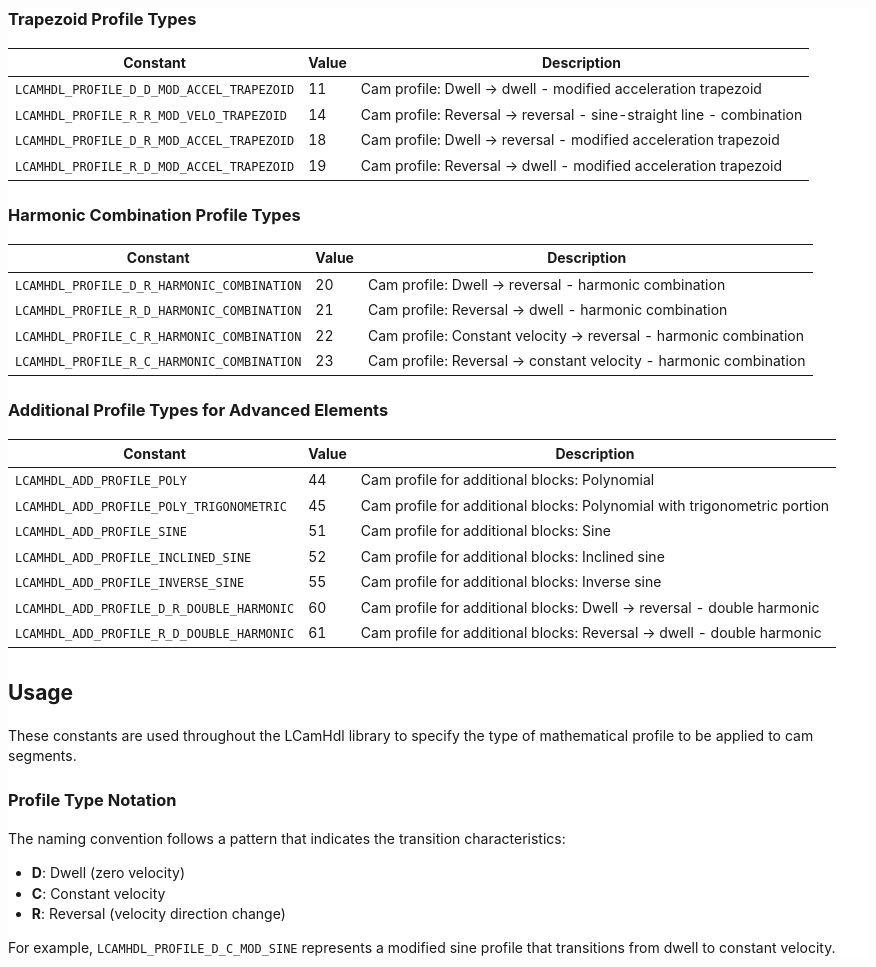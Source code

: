 ### Trapezoid Profile Types

| Constant | Value | Description |
|----------|-------|-------------|
| `LCAMHDL_PROFILE_D_D_MOD_ACCEL_TRAPEZOID` | 11 | Cam profile: Dwell → dwell - modified acceleration trapezoid |
| `LCAMHDL_PROFILE_R_R_MOD_VELO_TRAPEZOID` | 14 | Cam profile: Reversal → reversal - sine-straight line - combination |
| `LCAMHDL_PROFILE_D_R_MOD_ACCEL_TRAPEZOID` | 18 | Cam profile: Dwell → reversal - modified acceleration trapezoid |
| `LCAMHDL_PROFILE_R_D_MOD_ACCEL_TRAPEZOID` | 19 | Cam profile: Reversal → dwell - modified acceleration trapezoid |

### Harmonic Combination Profile Types

| Constant | Value | Description |
|----------|-------|-------------|
| `LCAMHDL_PROFILE_D_R_HARMONIC_COMBINATION` | 20 | Cam profile: Dwell → reversal - harmonic combination |
| `LCAMHDL_PROFILE_R_D_HARMONIC_COMBINATION` | 21 | Cam profile: Reversal → dwell - harmonic combination |
| `LCAMHDL_PROFILE_C_R_HARMONIC_COMBINATION` | 22 | Cam profile: Constant velocity → reversal - harmonic combination |
| `LCAMHDL_PROFILE_R_C_HARMONIC_COMBINATION` | 23 | Cam profile: Reversal → constant velocity - harmonic combination |

### Additional Profile Types for Advanced Elements

| Constant | Value | Description |
|----------|-------|-------------|
| `LCAMHDL_ADD_PROFILE_POLY` | 44 | Cam profile for additional blocks: Polynomial |
| `LCAMHDL_ADD_PROFILE_POLY_TRIGONOMETRIC` | 45 | Cam profile for additional blocks: Polynomial with trigonometric portion |
| `LCAMHDL_ADD_PROFILE_SINE` | 51 | Cam profile for additional blocks: Sine |
| `LCAMHDL_ADD_PROFILE_INCLINED_SINE` | 52 | Cam profile for additional blocks: Inclined sine |
| `LCAMHDL_ADD_PROFILE_INVERSE_SINE` | 55 | Cam profile for additional blocks: Inverse sine |
| `LCAMHDL_ADD_PROFILE_D_R_DOUBLE_HARMONIC` | 60 | Cam profile for additional blocks: Dwell → reversal - double harmonic |
| `LCAMHDL_ADD_PROFILE_R_D_DOUBLE_HARMONIC` | 61 | Cam profile for additional blocks: Reversal → dwell - double harmonic |

## Usage

These constants are used throughout the LCamHdl library to specify the type of mathematical profile to be applied to cam segments.

### Profile Type Notation

The naming convention follows a pattern that indicates the transition characteristics:

- **D**: Dwell (zero velocity)
- **C**: Constant velocity
- **R**: Reversal (velocity direction change)

For example, `LCAMHDL_PROFILE_D_C_MOD_SINE` represents a modified sine profile that transitions from dwell to constant velocity.
